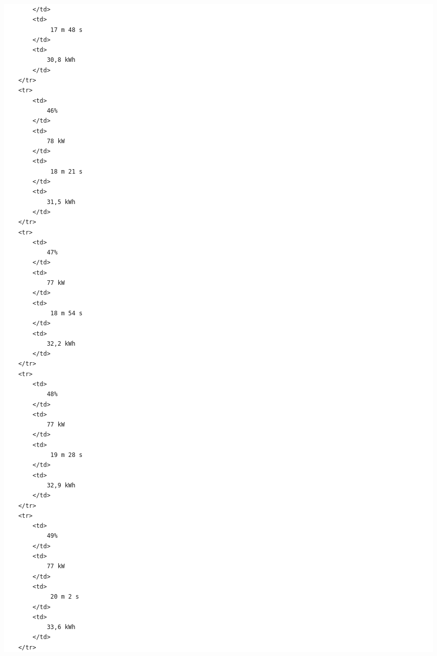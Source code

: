			</td>
			<td>
				 17 m 48 s
			</td>
			<td>
				30,8 kWh
			</td>
		</tr>
		<tr>
			<td>
				46%
			</td>
			<td>
				78 kW
			</td>
			<td>
				 18 m 21 s
			</td>
			<td>
				31,5 kWh
			</td>
		</tr>
		<tr>
			<td>
				47%
			</td>
			<td>
				77 kW
			</td>
			<td>
				 18 m 54 s
			</td>
			<td>
				32,2 kWh
			</td>
		</tr>
		<tr>
			<td>
				48%
			</td>
			<td>
				77 kW
			</td>
			<td>
				 19 m 28 s
			</td>
			<td>
				32,9 kWh
			</td>
		</tr>
		<tr>
			<td>
				49%
			</td>
			<td>
				77 kW
			</td>
			<td>
				 20 m 2 s
			</td>
			<td>
				33,6 kWh
			</td>
		</tr>